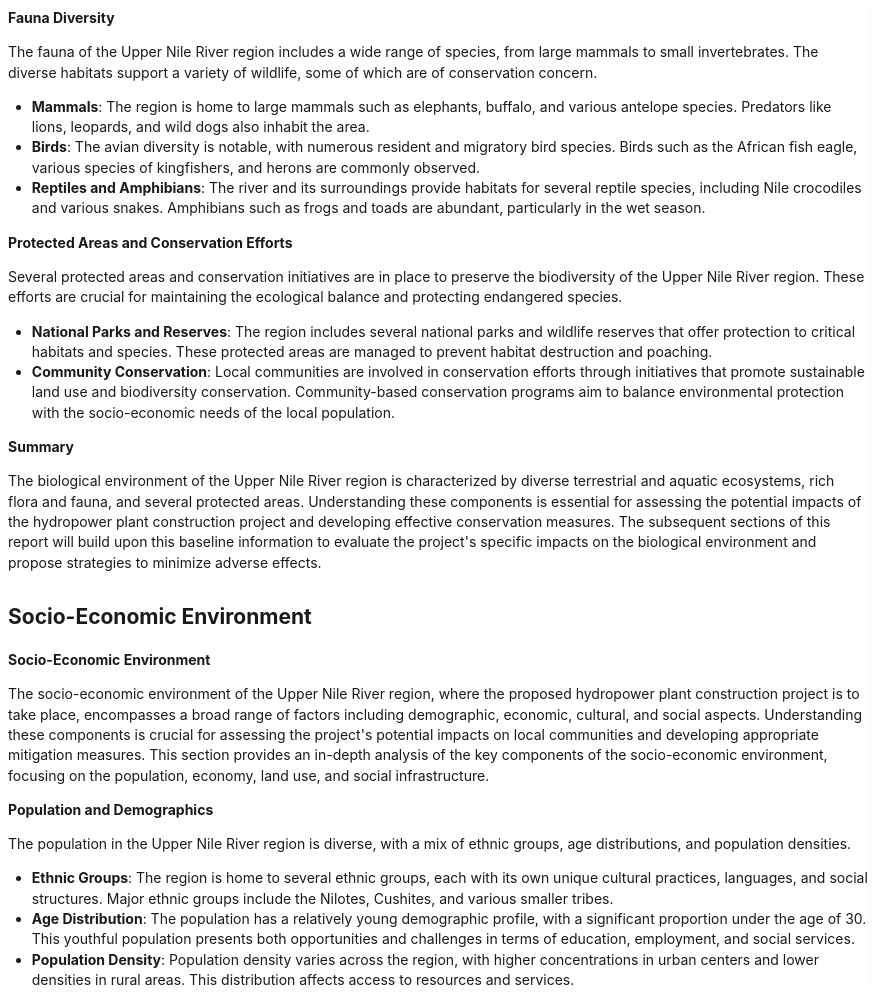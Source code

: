 **Fauna Diversity**

The fauna of the Upper Nile River region includes a wide range of species, from large mammals to small invertebrates. The diverse habitats support a variety of wildlife, some of which are of conservation concern.

- **Mammals**: The region is home to large mammals such as elephants, buffalo, and various antelope species. Predators like lions, leopards, and wild dogs also inhabit the area.
- **Birds**: The avian diversity is notable, with numerous resident and migratory bird species. Birds such as the African fish eagle, various species of kingfishers, and herons are commonly observed.
- **Reptiles and Amphibians**: The river and its surroundings provide habitats for several reptile species, including Nile crocodiles and various snakes. Amphibians such as frogs and toads are abundant, particularly in the wet season.

**Protected Areas and Conservation Efforts**

Several protected areas and conservation initiatives are in place to preserve the biodiversity of the Upper Nile River region. These efforts are crucial for maintaining the ecological balance and protecting endangered species.

- **National Parks and Reserves**: The region includes several national parks and wildlife reserves that offer protection to critical habitats and species. These protected areas are managed to prevent habitat destruction and poaching.
- **Community Conservation**: Local communities are involved in conservation efforts through initiatives that promote sustainable land use and biodiversity conservation. Community-based conservation programs aim to balance environmental protection with the socio-economic needs of the local population.

**Summary**

The biological environment of the Upper Nile River region is characterized by diverse terrestrial and aquatic ecosystems, rich flora and fauna, and several protected areas. Understanding these components is essential for assessing the potential impacts of the hydropower plant construction project and developing effective conservation measures. The subsequent sections of this report will build upon this baseline information to evaluate the project's specific impacts on the biological environment and propose strategies to minimize adverse effects.
## Socio-Economic Environment
**Socio-Economic Environment**

The socio-economic environment of the Upper Nile River region, where the proposed hydropower plant construction project is to take place, encompasses a broad range of factors including demographic, economic, cultural, and social aspects. Understanding these components is crucial for assessing the project's potential impacts on local communities and developing appropriate mitigation measures. This section provides an in-depth analysis of the key components of the socio-economic environment, focusing on the population, economy, land use, and social infrastructure.

**Population and Demographics**

The population in the Upper Nile River region is diverse, with a mix of ethnic groups, age distributions, and population densities.

- **Ethnic Groups**: The region is home to several ethnic groups, each with its own unique cultural practices, languages, and social structures. Major ethnic groups include the Nilotes, Cushites, and various smaller tribes.
- **Age Distribution**: The population has a relatively young demographic profile, with a significant proportion under the age of 30. This youthful population presents both opportunities and challenges in terms of education, employment, and social services.
- **Population Density**: Population density varies across the region, with higher concentrations in urban centers and lower densities in rural areas. This distribution affects access to resources and services.
